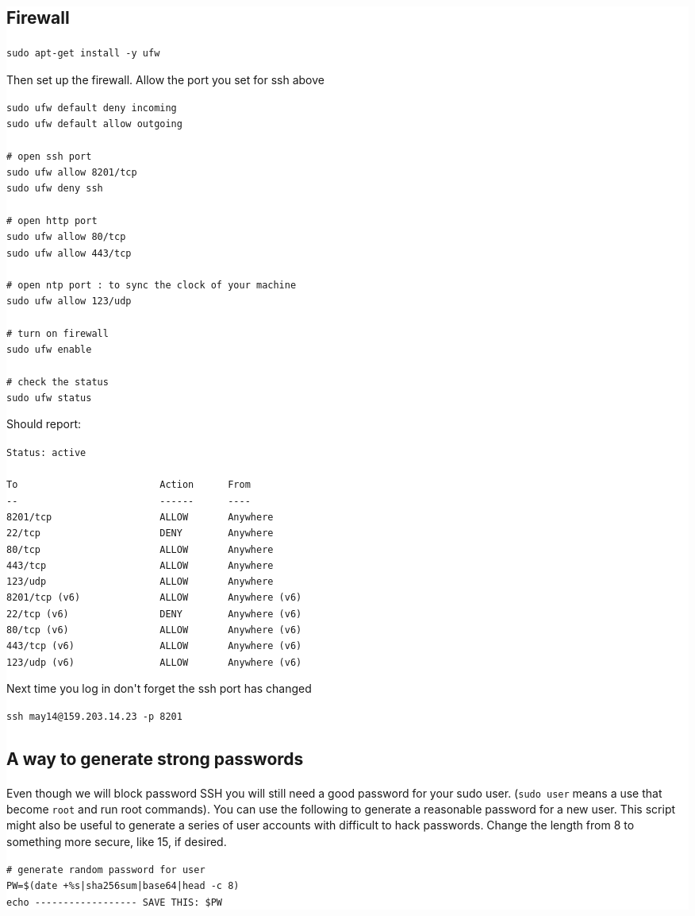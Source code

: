 ## Firewall

``` 
sudo apt-get install -y ufw
```

Then set up the firewall.  Allow the port you set for ssh above
```
sudo ufw default deny incoming
sudo ufw default allow outgoing

# open ssh port
sudo ufw allow 8201/tcp
sudo ufw deny ssh

# open http port
sudo ufw allow 80/tcp
sudo ufw allow 443/tcp

# open ntp port : to sync the clock of your machine
sudo ufw allow 123/udp

# turn on firewall
sudo ufw enable

# check the status
sudo ufw status
```

Should report:
``` 
Status: active

To                         Action      From
--                         ------      ----
8201/tcp                   ALLOW       Anywhere                  
22/tcp                     DENY        Anywhere                  
80/tcp                     ALLOW       Anywhere                  
443/tcp                    ALLOW       Anywhere                  
123/udp                    ALLOW       Anywhere                  
8201/tcp (v6)              ALLOW       Anywhere (v6)             
22/tcp (v6)                DENY        Anywhere (v6)             
80/tcp (v6)                ALLOW       Anywhere (v6)             
443/tcp (v6)               ALLOW       Anywhere (v6)             
123/udp (v6)               ALLOW       Anywhere (v6)
```

Next time you log in don't forget the ssh port has changed
```
ssh may14@159.203.14.23 -p 8201 
```


## A way to generate strong passwords
Even though we will block password SSH you will still need a good password for your sudo user. (```sudo user``` means a use that
become ```root``` and run root commands). You can use the following to generate a reasonable password for a new user. This script
might also be useful to generate a series of user accounts with difficult to hack passwords. Change the length from 8 to something
more secure, like 15, if desired.
```
# generate random password for user
PW=$(date +%s|sha256sum|base64|head -c 8)
echo ------------------ SAVE THIS: $PW
```